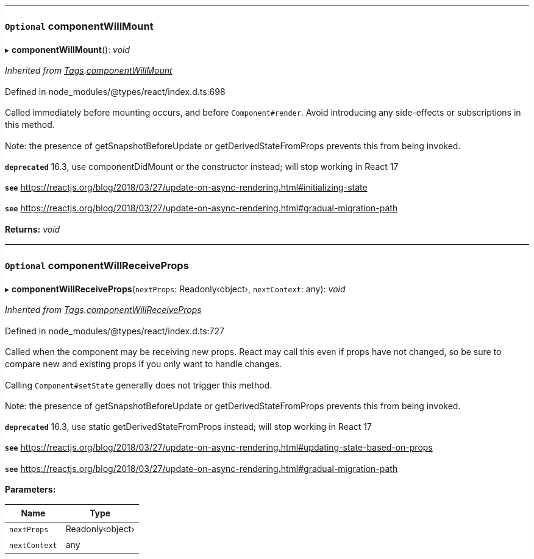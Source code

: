 ___

### `Optional` componentWillMount

▸ **componentWillMount**(): *void*

*Inherited from [Tags](_src_markups_components_tags_tags_.tags.md).[componentWillMount](_src_markups_components_tags_tags_.tags.md#optional-componentwillmount)*

Defined in node_modules/@types/react/index.d.ts:698

Called immediately before mounting occurs, and before `Component#render`.
Avoid introducing any side-effects or subscriptions in this method.

Note: the presence of getSnapshotBeforeUpdate or getDerivedStateFromProps
prevents this from being invoked.

**`deprecated`** 16.3, use componentDidMount or the constructor instead; will stop working in React 17

**`see`** https://reactjs.org/blog/2018/03/27/update-on-async-rendering.html#initializing-state

**`see`** https://reactjs.org/blog/2018/03/27/update-on-async-rendering.html#gradual-migration-path

**Returns:** *void*

___

### `Optional` componentWillReceiveProps

▸ **componentWillReceiveProps**(`nextProps`: Readonly‹object›, `nextContext`: any): *void*

*Inherited from [Tags](_src_markups_components_tags_tags_.tags.md).[componentWillReceiveProps](_src_markups_components_tags_tags_.tags.md#optional-componentwillreceiveprops)*

Defined in node_modules/@types/react/index.d.ts:727

Called when the component may be receiving new props.
React may call this even if props have not changed, so be sure to compare new and existing
props if you only want to handle changes.

Calling `Component#setState` generally does not trigger this method.

Note: the presence of getSnapshotBeforeUpdate or getDerivedStateFromProps
prevents this from being invoked.

**`deprecated`** 16.3, use static getDerivedStateFromProps instead; will stop working in React 17

**`see`** https://reactjs.org/blog/2018/03/27/update-on-async-rendering.html#updating-state-based-on-props

**`see`** https://reactjs.org/blog/2018/03/27/update-on-async-rendering.html#gradual-migration-path

**Parameters:**

Name | Type |
------ | ------ |
`nextProps` | Readonly‹object› |
`nextContext` | any |
